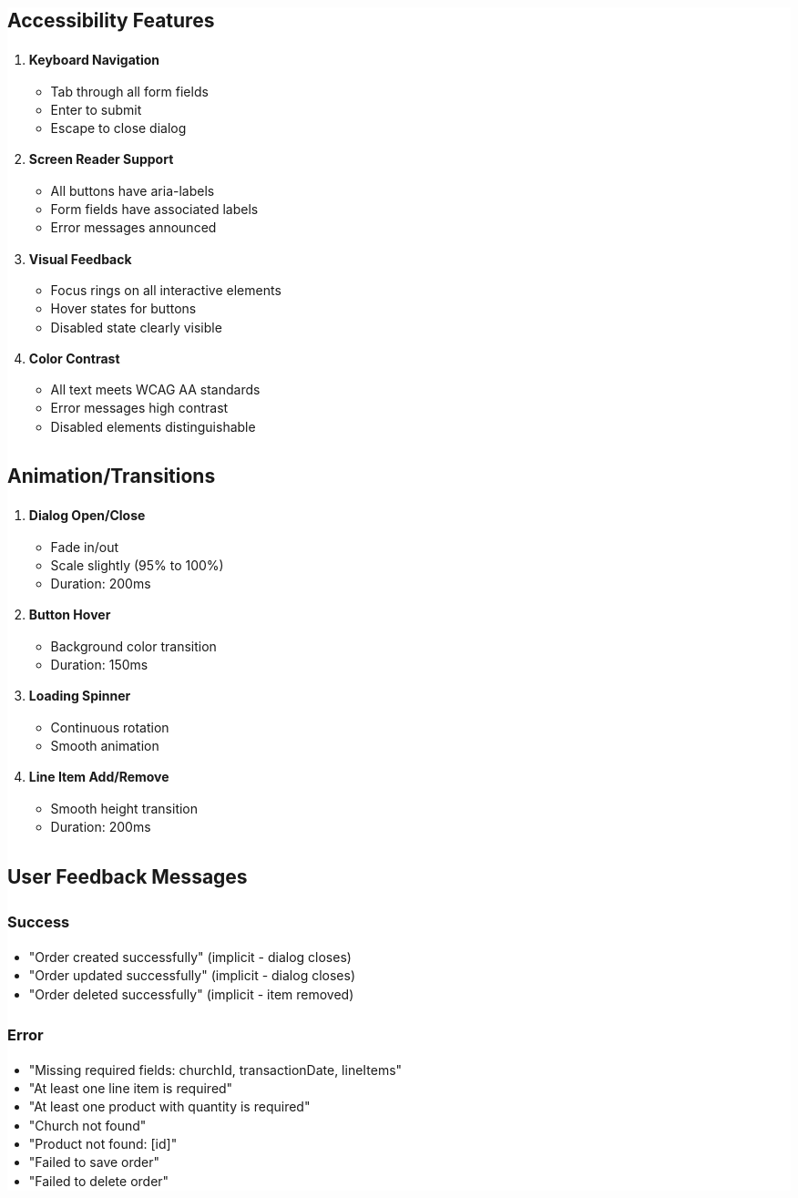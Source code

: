## Accessibility Features

1. **Keyboard Navigation**
   - Tab through all form fields
   - Enter to submit
   - Escape to close dialog

2. **Screen Reader Support**
   - All buttons have aria-labels
   - Form fields have associated labels
   - Error messages announced

3. **Visual Feedback**
   - Focus rings on all interactive elements
   - Hover states for buttons
   - Disabled state clearly visible

4. **Color Contrast**
   - All text meets WCAG AA standards
   - Error messages high contrast
   - Disabled elements distinguishable

## Animation/Transitions

1. **Dialog Open/Close**
   - Fade in/out
   - Scale slightly (95% to 100%)
   - Duration: 200ms

2. **Button Hover**
   - Background color transition
   - Duration: 150ms

3. **Loading Spinner**
   - Continuous rotation
   - Smooth animation

4. **Line Item Add/Remove**
   - Smooth height transition
   - Duration: 200ms

## User Feedback Messages

### Success
- "Order created successfully" (implicit - dialog closes)
- "Order updated successfully" (implicit - dialog closes)
- "Order deleted successfully" (implicit - item removed)

### Error
- "Missing required fields: churchId, transactionDate, lineItems"
- "At least one line item is required"
- "At least one product with quantity is required"
- "Church not found"
- "Product not found: [id]"
- "Failed to save order"
- "Failed to delete order"
